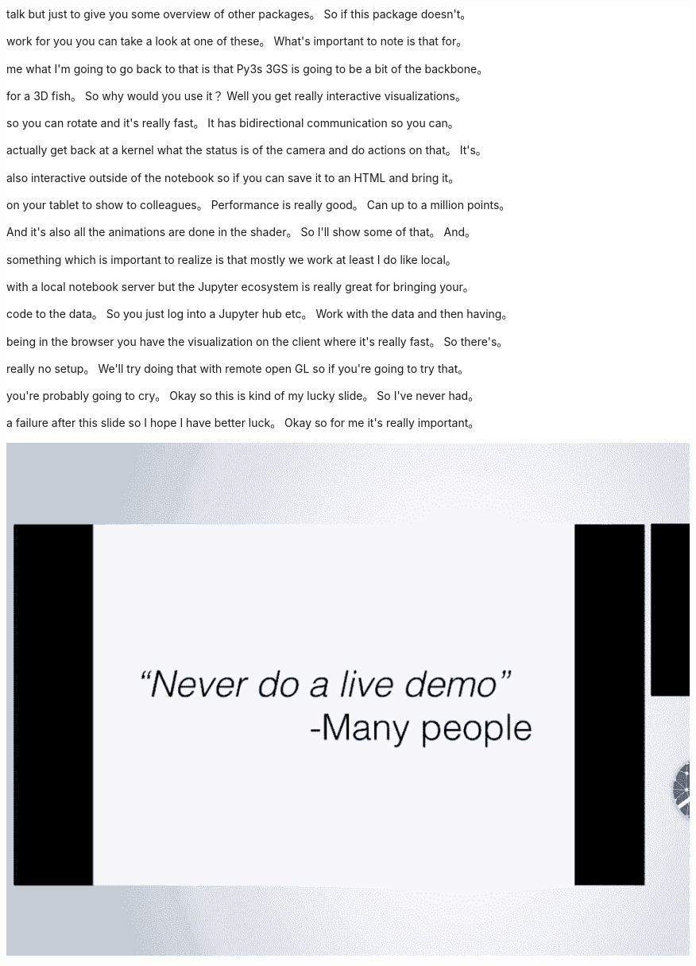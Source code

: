  talk but just to give you some overview of other packages。 So if this package doesn't。

 work for you you can take a look at one of these。 What's important to note is that for。

 me what I'm going to go back to that is that Py3s 3GS is going to be a bit of the backbone。

 for a 3D fish。 So why would you use it？ Well you get really interactive visualizations。

 so you can rotate and it's really fast。 It has bidirectional communication so you can。

 actually get back at a kernel what the status is of the camera and do actions on that。 It's。

 also interactive outside of the notebook so if you can save it to an HTML and bring it。

 on your tablet to show to colleagues。 Performance is really good。 Can up to a million points。

 And it's also all the animations are done in the shader。 So I'll show some of that。 And。

 something which is important to realize is that mostly we work at least I do like local。

 with a local notebook server but the Jupyter ecosystem is really great for bringing your。

 code to the data。 So you just log into a Jupyter hub etc。 Work with the data and then having。

 being in the browser you have the visualization on the client where it's really fast。 So there's。

 really no setup。 We'll try doing that with remote open GL so if you're going to try that。

 you're probably going to cry。 Okay so this is kind of my lucky slide。 So I've never had。

 a failure after this slide so I hope I have better luck。 Okay so for me it's really important。



![](img/f6efcd6e1f4edb53ad9377f7e60054ac_30.png)
